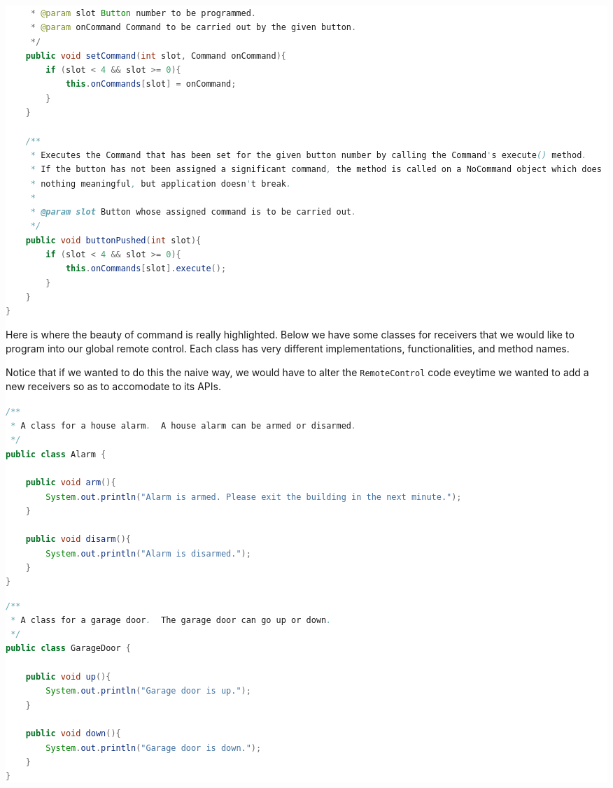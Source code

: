 ```java
     * @param slot Button number to be programmed.
     * @param onCommand Command to be carried out by the given button.
     */
    public void setCommand(int slot, Command onCommand){
        if (slot < 4 && slot >= 0){
            this.onCommands[slot] = onCommand;
        }
    }

    /**
     * Executes the Command that has been set for the given button number by calling the Command's execute() method.
     * If the button has not been assigned a significant command, the method is called on a NoCommand object which does
     * nothing meaningful, but application doesn't break.
     *
     * @param slot Button whose assigned command is to be carried out.
     */
    public void buttonPushed(int slot){
        if (slot < 4 && slot >= 0){
            this.onCommands[slot].execute();
        }
    }
}
```

Here is where the beauty of command is really highlighted.  Below we have some classes for receivers that we would like to program into our global remote control.  Each class has very different implementations, functionalities, and method names.

Notice that if we wanted to do this the naive way, we would have to alter the `RemoteControl` code eveytime we wanted to add a new receivers so as to accomodate to its APIs.

```java
/**
 * A class for a house alarm.  A house alarm can be armed or disarmed.
 */
public class Alarm {

    public void arm(){
        System.out.println("Alarm is armed. Please exit the building in the next minute.");
    }

    public void disarm(){
        System.out.println("Alarm is disarmed.");
    }
}
```

```java
/**
 * A class for a garage door.  The garage door can go up or down.
 */
public class GarageDoor {

    public void up(){
        System.out.println("Garage door is up.");
    }

    public void down(){
        System.out.println("Garage door is down.");
    }
}
```
